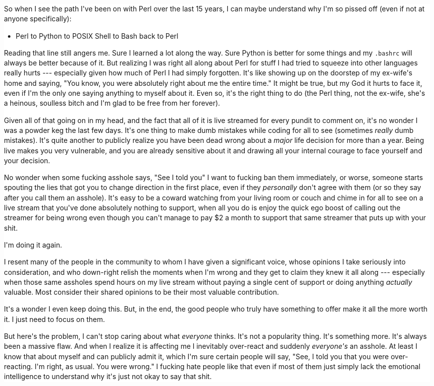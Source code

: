 So when I see the path I've been on with Perl over the last 15 years,
I can maybe understand why I'm so pissed off (even if not at anyone
specifically):

* Perl to Python to POSIX Shell to Bash back to Perl

Reading that line still angers me. Sure I learned a lot along the way.
Sure Python is better for some things and my `.bashrc` will always be
better because of it. But realizing I was right all along about Perl for
stuff I had tried to squeeze into other languages really hurts ---
especially given how much of Perl I had simply forgotten. It's like
showing up on the doorstep of my ex-wife's home and saying, "You know,
you were absolutely right about me the entire time." It might be true,
but my God it hurts to face it, even if I'm the only one saying anything
to myself about it. Even so, it's the right thing to do (the Perl thing,
not the ex-wife, she's a heinous, soulless bitch and I'm glad to be free
from her forever).

Given all of that going on in my head, and the fact that all of it is
live streamed for every pundit to comment on, it's no wonder I was a
powder keg the last few days. It's one thing to make dumb mistakes while
coding for all to see (sometimes *really* dumb mistakes). It's quite
another to publicly realize you have been dead wrong about a *major*
life decision for more than a year. Being live makes you very
vulnerable, and you are already sensitive about it and drawing all your
internal courage to face yourself and your decision.

No wonder when some fucking asshole says, "See I told you" I want to
fucking ban them immediately, or worse, someone starts spouting the lies
that got you to change direction in the first place, even if they
*personally* don't agree with them (or so they say after you call them
an asshole). It's easy to be a coward watching from your living room or
couch and chime in for all to see on a live stream that you've done
absolutely nothing to support, when all you do is enjoy the quick ego
boost of calling out the streamer for being wrong even though you can't
manage to pay \$2 a month to support that same streamer that puts up
with your shit.

I'm doing it again.

I resent many of the people in the community to whom I have given a
significant voice, whose opinions I take seriously into consideration,
and who down-right relish the moments when I'm wrong and they get to
claim they knew it all along --- especially when those same assholes
spend hours on my live stream without paying a single cent of support or
doing anything *actually* valuable. Most consider their shared opinions
to be their most valuable contribution.

It's a wonder I even keep doing this. But, in the end, the good people
who truly have something to offer make it all the more worth it. I just
need to focus on them.

But here's the problem, I can't stop caring about what *everyone* thinks.
It's not a popularity thing. It's something more. It's always been a
massive flaw. And when I realize it is affecting me I inevitably
over-react and suddenly *everyone's* an asshole. At least I know that
about myself and can publicly admit it, which I'm sure certain people
will say, "See, I told you that you were over-reacting. I'm right, as
usual. You were wrong." I fucking hate people like that even if most of
them just simply lack the emotional intelligence to understand why it's
just not okay to say that shit.


